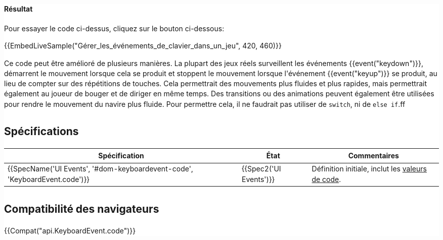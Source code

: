 #### Résultat

Pour essayer le code ci-dessus, cliquez sur le bouton ci-dessous:

{{EmbedLiveSample("Gérer_les_événements_de_clavier_dans_un_jeu", 420, 460)}}

Ce code peut être amélioré de plusieurs manières. La plupart des jeux réels surveillent les événements {{event("keydown")}}, démarrent le mouvement lorsque cela se produit et stoppent le mouvement lorsque l'événement {{event("keyup")}} se produit, au lieu de compter sur des répétitions de touches. Cela permettrait des mouvements plus fluides et plus rapides, mais permettrait également au joueur de bouger et de diriger en même temps. Des transitions ou des animations peuvent également être utilisées pour rendre le mouvement du navire plus fluide. Pour permettre cela, il ne faudrait pas utiliser de `switch`, ni de `else if`.ff

## Spécifications

| Spécification                                                                                        | État                         | Commentaires                                                                             |
| ---------------------------------------------------------------------------------------------------- | ---------------------------- | ---------------------------------------------------------------------------------------- |
| {{SpecName('UI Events', '#dom-keyboardevent-code', 'KeyboardEvent.code')}} | {{Spec2('UI Events')}} | Définition initiale, inclut les [valeurs de code](https://w3c.github.io/uievents-code/). |

## Compatibilité des navigateurs

{{Compat("api.KeyboardEvent.code")}}
